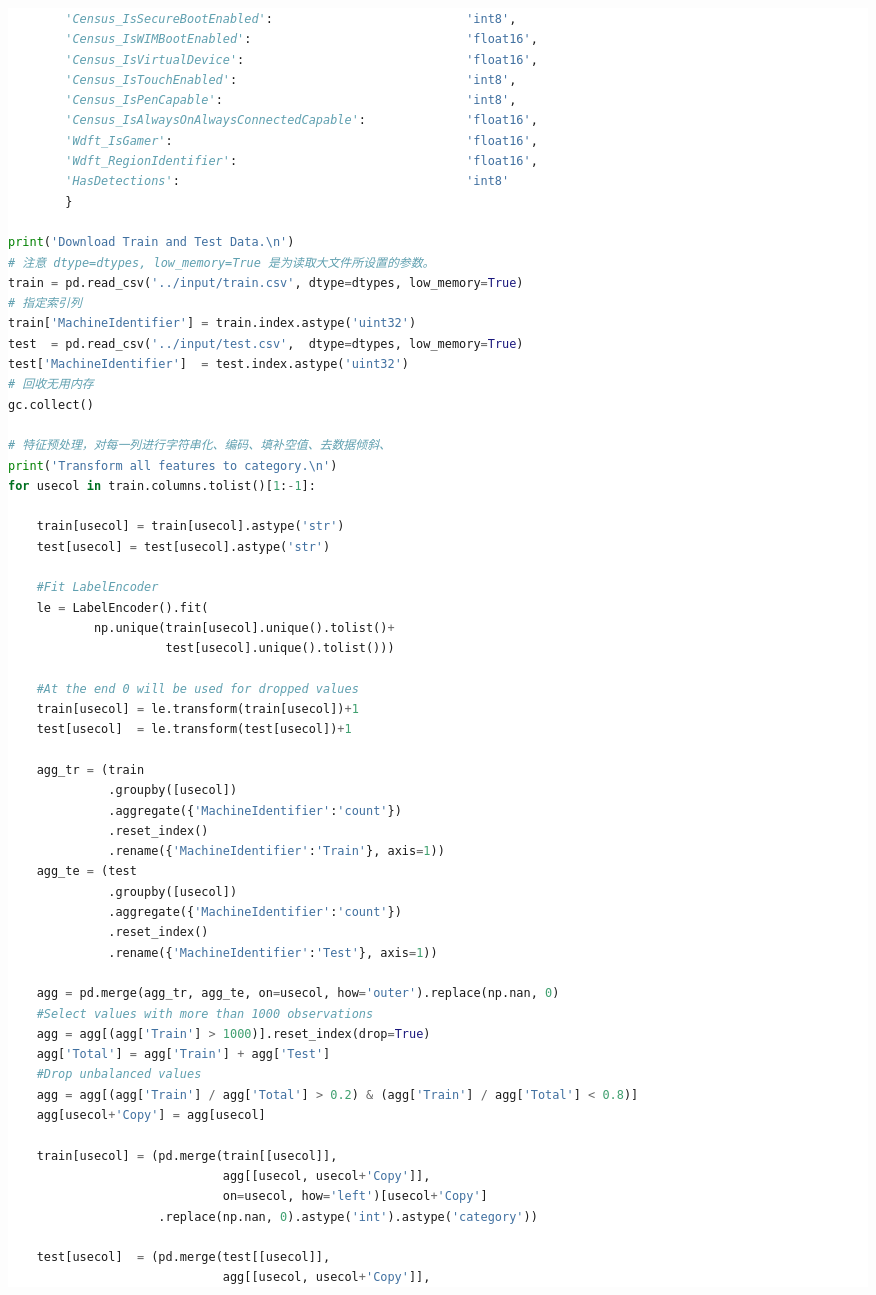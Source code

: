 ```python
        'Census_IsSecureBootEnabled':                           'int8',
        'Census_IsWIMBootEnabled':                              'float16',
        'Census_IsVirtualDevice':                               'float16',
        'Census_IsTouchEnabled':                                'int8',
        'Census_IsPenCapable':                                  'int8',
        'Census_IsAlwaysOnAlwaysConnectedCapable':              'float16',
        'Wdft_IsGamer':                                         'float16',
        'Wdft_RegionIdentifier':                                'float16',
        'HasDetections':                                        'int8'
        }

print('Download Train and Test Data.\n')
# 注意 dtype=dtypes, low_memory=True 是为读取大文件所设置的参数。
train = pd.read_csv('../input/train.csv', dtype=dtypes, low_memory=True)
# 指定索引列
train['MachineIdentifier'] = train.index.astype('uint32')
test  = pd.read_csv('../input/test.csv',  dtype=dtypes, low_memory=True)
test['MachineIdentifier']  = test.index.astype('uint32')
# 回收无用内存
gc.collect()

# 特征预处理，对每一列进行字符串化、编码、填补空值、去数据倾斜、
print('Transform all features to category.\n')
for usecol in train.columns.tolist()[1:-1]:

    train[usecol] = train[usecol].astype('str')
    test[usecol] = test[usecol].astype('str')
    
    #Fit LabelEncoder
    le = LabelEncoder().fit(
            np.unique(train[usecol].unique().tolist()+
                      test[usecol].unique().tolist()))

    #At the end 0 will be used for dropped values
    train[usecol] = le.transform(train[usecol])+1
    test[usecol]  = le.transform(test[usecol])+1

    agg_tr = (train
              .groupby([usecol])
              .aggregate({'MachineIdentifier':'count'})
              .reset_index()
              .rename({'MachineIdentifier':'Train'}, axis=1))
    agg_te = (test
              .groupby([usecol])
              .aggregate({'MachineIdentifier':'count'})
              .reset_index()
              .rename({'MachineIdentifier':'Test'}, axis=1))

    agg = pd.merge(agg_tr, agg_te, on=usecol, how='outer').replace(np.nan, 0)
    #Select values with more than 1000 observations
    agg = agg[(agg['Train'] > 1000)].reset_index(drop=True)
    agg['Total'] = agg['Train'] + agg['Test']
    #Drop unbalanced values
    agg = agg[(agg['Train'] / agg['Total'] > 0.2) & (agg['Train'] / agg['Total'] < 0.8)]
    agg[usecol+'Copy'] = agg[usecol]

    train[usecol] = (pd.merge(train[[usecol]], 
                              agg[[usecol, usecol+'Copy']], 
                              on=usecol, how='left')[usecol+'Copy']
                     .replace(np.nan, 0).astype('int').astype('category'))

    test[usecol]  = (pd.merge(test[[usecol]], 
                              agg[[usecol, usecol+'Copy']], 
```